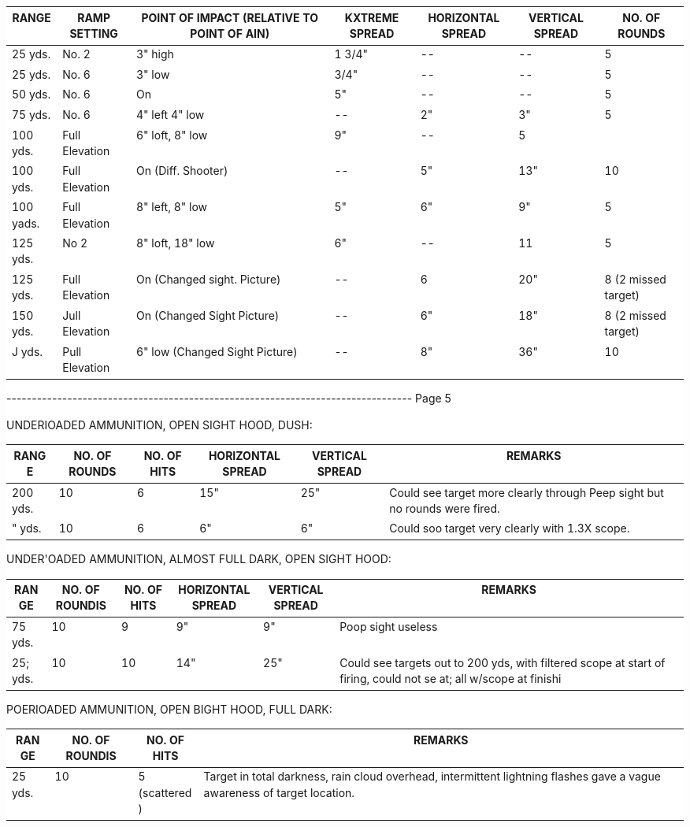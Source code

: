 | RANGE     | RAMP SETTING   | POINT OF IMPACT (RELATIVE TO POINT OF AIN) | KXTREME SPREAD | HORIZONTAL SPREAD | VERTICAL SPREAD | NO. OF ROUNDS       |
| --------- | -------------- | ------------------------------------------ | -------------- | ----------------- | --------------- | ------------------- |
| 25 yds.   | No. 2          | 3" high                                    | 1 3/4"         | --                | --              | 5                   |
| 25 yds.   | No. 6          | 3" low                                     | 3/4"           | --                | --              | 5                   |
| 50 yds.   | No. 6          | On                                         | 5"             | --                | --              | 5                   |
| 75 yds.   | No. 6          | 4" left 4" low                             | --             | 2"                | 3"              | 5                   |
| 100 yds.  | Full Elevation | 6" loft, 8" low                            | 9"             | --                | 5               |                     |
| 100 yds.  | Full Elevation | On (Diff. Shooter)                         | --             | 5"                | 13"             | 10                  |
| 100 yads. | Full Elevation | 8" left, 8" low                            | 5"             | 6"                | 9"              | 5                   |
| 125 yds.  | No 2           | 8" loft, 18" low                           | 6"             | --                | 11              | 5                   |
| 125 yds.  | Full Elevation | On (Changed sight. Picture)                | --             | 6                 | 20"             | 8 (2 missed target) |
| 150 yds.  | Jull Elevation | On (Changed Sight Picture)                 | --             | 6"                | 18"             | 8 (2 missed target) |
| J yds.    | Pull Elevation | 6" low (Changed Sight Picture)             | --             | 8"                | 36"             | 10                  |


-------------------------------------------------------------------------------- Page 5

UNDERIOADED AMMUNITION, OPEN SIGHT HOOD, DUSH:

| RANGE    | NO. OF ROUNDS | NO. OF HITS | HORIZONTAL SPREAD | VERTICAL SPREAD | REMARKS                                                                    |
| -------- | ------------- | ----------- | ----------------- | --------------- | -------------------------------------------------------------------------- |
| 200 yds. | 10            | 6           | 15"               | 25"             | Could see target more clearly through Peep sight but no rounds were fired. |
| " yds.   | 10            | 6           | 6"                | 6"              | Could soo target very clearly with 1.3X scope.                             |

UNDER'OADED AMMUNITION, ALMOST FULL DARK, OPEN SIGHT HOOD:

| RANGE    | NO. OF ROUNDIS | NO. OF HITS | HORIZONTAL SPREAD | VERTICAL SPREAD | REMARKS                                                                                                           |
| -------- | -------------- | ----------- | ----------------- | --------------- | ----------------------------------------------------------------------------------------------------------------- |
| 75 yds.  | 10             | 9           | 9"                | 9"              | Poop sight useless                                                                                                |
| 25; yds. | 10             | 10          | 14"               | 25"             | Could see targets out to 200 yds, with filtered scope at start of firing, could not se at; all w/scope at finishi |

POERIOADED AMMUNITION, OPEN BIGHT HOOD, FULL DARK:

| RANGE   | NO. OF ROUNDIS | NO. OF HITS   | REMARKS                                                                                                                  |
| ------- | -------------- | ------------- | ------------------------------------------------------------------------------------------------------------------------ |
| 25 yds. | 10             | 5 (scattered) | Target in total darkness, rain cloud overhead, intermittent lightning flashes gave a vague awareness of target location. |
